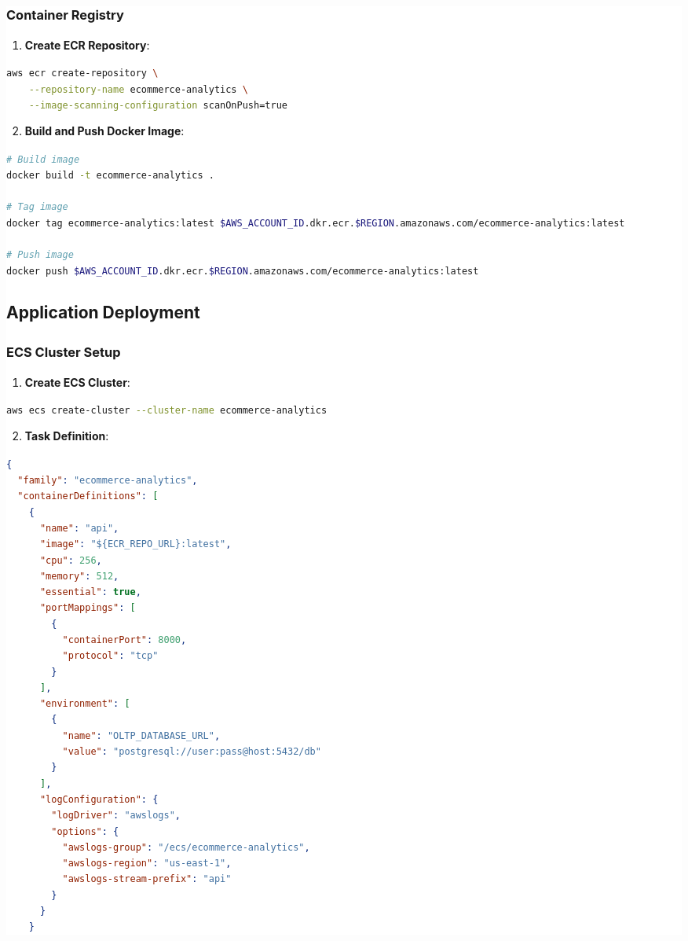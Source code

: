### Container Registry

1. **Create ECR Repository**:

```bash
aws ecr create-repository \
    --repository-name ecommerce-analytics \
    --image-scanning-configuration scanOnPush=true
```

2. **Build and Push Docker Image**:

```bash
# Build image
docker build -t ecommerce-analytics .

# Tag image
docker tag ecommerce-analytics:latest $AWS_ACCOUNT_ID.dkr.ecr.$REGION.amazonaws.com/ecommerce-analytics:latest

# Push image
docker push $AWS_ACCOUNT_ID.dkr.ecr.$REGION.amazonaws.com/ecommerce-analytics:latest
```

## Application Deployment

### ECS Cluster Setup

1. **Create ECS Cluster**:

```bash
aws ecs create-cluster --cluster-name ecommerce-analytics
```

2. **Task Definition**:

```json
{
  "family": "ecommerce-analytics",
  "containerDefinitions": [
    {
      "name": "api",
      "image": "${ECR_REPO_URL}:latest",
      "cpu": 256,
      "memory": 512,
      "essential": true,
      "portMappings": [
        {
          "containerPort": 8000,
          "protocol": "tcp"
        }
      ],
      "environment": [
        {
          "name": "OLTP_DATABASE_URL",
          "value": "postgresql://user:pass@host:5432/db"
        }
      ],
      "logConfiguration": {
        "logDriver": "awslogs",
        "options": {
          "awslogs-group": "/ecs/ecommerce-analytics",
          "awslogs-region": "us-east-1",
          "awslogs-stream-prefix": "api"
        }
      }
    }
```